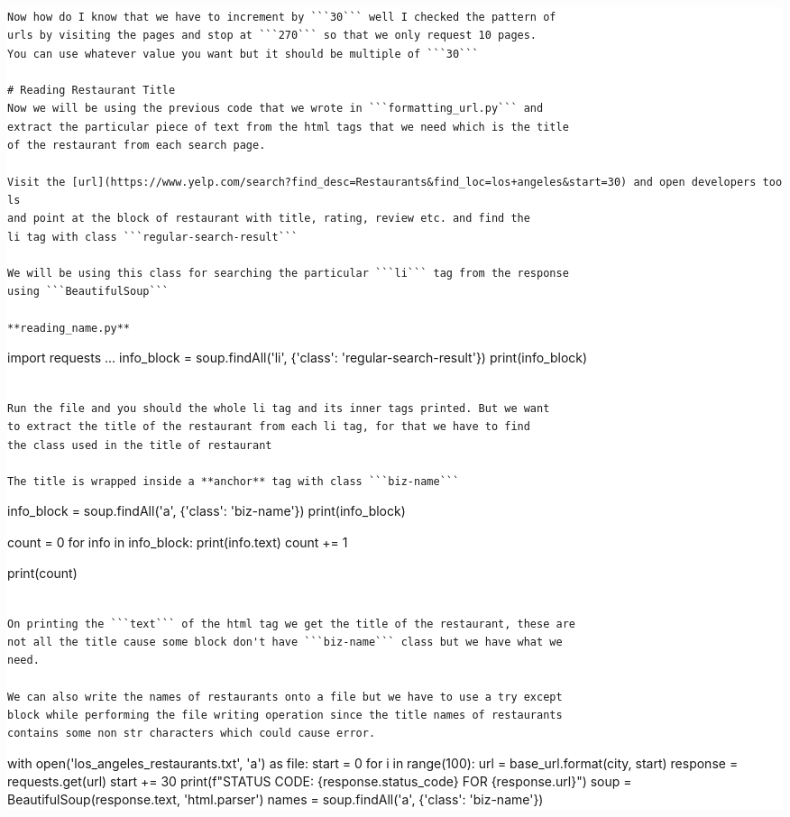 ```
Now how do I know that we have to increment by ```30``` well I checked the pattern of
urls by visiting the pages and stop at ```270``` so that we only request 10 pages.
You can use whatever value you want but it should be multiple of ```30```

# Reading Restaurant Title
Now we will be using the previous code that we wrote in ```formatting_url.py``` and 
extract the particular piece of text from the html tags that we need which is the title
of the restaurant from each search page.

Visit the [url](https://www.yelp.com/search?find_desc=Restaurants&find_loc=los+angeles&start=30) and open developers tools
and point at the block of restaurant with title, rating, review etc. and find the
li tag with class ```regular-search-result```

We will be using this class for searching the particular ```li``` tag from the response
using ```BeautifulSoup```

**reading_name.py**
```
import requests
...
info_block = soup.findAll('li', {'class': 'regular-search-result'})
print(info_block)
```

Run the file and you should the whole li tag and its inner tags printed. But we want
to extract the title of the restaurant from each li tag, for that we have to find 
the class used in the title of restaurant

The title is wrapped inside a **anchor** tag with class ```biz-name```

```
info_block = soup.findAll('a', {'class': 'biz-name'})
print(info_block)

count = 0
for info in info_block:
    print(info.text)
    count += 1

print(count)
```

On printing the ```text``` of the html tag we get the title of the restaurant, these are 
not all the title cause some block don't have ```biz-name``` class but we have what we 
need.

We can also write the names of restaurants onto a file but we have to use a try except 
block while performing the file writing operation since the title names of restaurants 
contains some non str characters which could cause error.

```
with open('los_angeles_restaurants.txt', 'a') as file:
    start = 0
    for i in range(100):
        url = base_url.format(city, start)
        response = requests.get(url)
        start += 30
        print(f"STATUS CODE: {response.status_code} FOR {response.url}")
        soup = BeautifulSoup(response.text, 'html.parser')
        names = soup.findAll('a', {'class': 'biz-name'})
